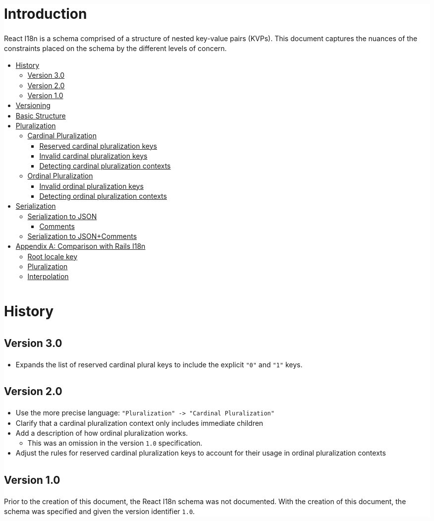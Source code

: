 # Introduction 

React I18n is a schema comprised of a structure of nested key-value pairs (KVPs). This document captures the nuances of the constraints placed on the schema by the different levels of concern.



- [History](#history)
  - [Version 3.0](#version-30)
  - [Version 2.0](#version-20)
  - [Version 1.0](#version-10)
- [Versioning](#versioning)
- [Basic Structure](#basic-structure)
- [Pluralization](#pluralization)
  - [Cardinal Pluralization](#cardinal-pluralization)
    - [Reserved cardinal pluralization keys](#reserved-cardinal-pluralization-keys)
    - [Invalid cardinal pluralization keys](#invalid-cardinal-pluralization-keys)
    - [Detecting cardinal pluralization contexts](#detecting-cardinal-pluralization-contexts)
  - [Ordinal Pluralization](#ordinal-pluralization)
    - [Invalid ordinal pluralization keys](#invalid-ordinal-pluralization-keys)
    - [Detecting ordinal pluralization contexts](#detecting-ordinal-pluralization-contexts)
- [Serialization](#serialization)
  - [Serialization to JSON](#serialization-to-json)
    - [Comments](#comments)
  - [Serialization to JSON+Comments](#serialization-to-jsoncomments)
- [Appendix A: Comparison with Rails I18n](#appendix-a-comparison-with-rails-i18n)
  - [Root locale key](#root-locale-key)
  - [Pluralization](#pluralization-1)
  - [Interpolation](#interpolation)

# History

## Version 3.0

- Expands the list of reserved cardinal plural keys to include the explicit `"0"` and `"1"` keys.

## Version 2.0

- Use the more precise language: `"Pluralization" -> "Cardinal Pluralization"`
- Clarify that a cardinal pluralization context only includes immediate children
- Add a description of how ordinal pluralization works.
  - This was an omission in the version `1.0` specification.
- Adjust the rules for reserved cardinal pluralization keys to account for their usage in ordinal pluralization contexts

## Version 1.0

Prior to the creation of this document, the React I18n schema was not documented.
With the creation of this document, the schema was specified and given the version identifier `1.0`.
